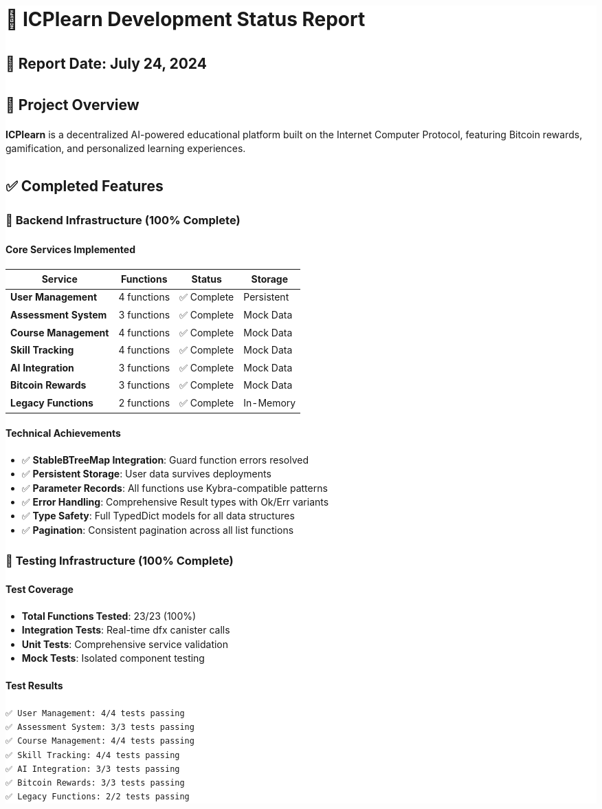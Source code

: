 # 🚀 ICPlearn Development Status Report

## 📅 Report Date: July 24, 2024

## 🎯 Project Overview
**ICPlearn** is a decentralized AI-powered educational platform built on the Internet Computer Protocol, featuring Bitcoin rewards, gamification, and personalized learning experiences.

## ✅ Completed Features

### 🔧 **Backend Infrastructure (100% Complete)**

#### **Core Services Implemented**
| Service | Functions | Status | Storage |
|---------|-----------|--------|---------|
| **User Management** | 4 functions | ✅ Complete | Persistent |
| **Assessment System** | 3 functions | ✅ Complete | Mock Data |
| **Course Management** | 4 functions | ✅ Complete | Mock Data |
| **Skill Tracking** | 4 functions | ✅ Complete | Mock Data |
| **AI Integration** | 3 functions | ✅ Complete | Mock Data |
| **Bitcoin Rewards** | 3 functions | ✅ Complete | Mock Data |
| **Legacy Functions** | 2 functions | ✅ Complete | In-Memory |

#### **Technical Achievements**
- ✅ **StableBTreeMap Integration**: Guard function errors resolved
- ✅ **Persistent Storage**: User data survives deployments
- ✅ **Parameter Records**: All functions use Kybra-compatible patterns
- ✅ **Error Handling**: Comprehensive Result types with Ok/Err variants
- ✅ **Type Safety**: Full TypedDict models for all data structures
- ✅ **Pagination**: Consistent pagination across all list functions

### 🧪 **Testing Infrastructure (100% Complete)**

#### **Test Coverage**
- **Total Functions Tested**: 23/23 (100%)
- **Integration Tests**: Real-time dfx canister calls
- **Unit Tests**: Comprehensive service validation
- **Mock Tests**: Isolated component testing

#### **Test Results**
```
✅ User Management: 4/4 tests passing
✅ Assessment System: 3/3 tests passing
✅ Course Management: 4/4 tests passing
✅ Skill Tracking: 4/4 tests passing
✅ AI Integration: 3/3 tests passing
✅ Bitcoin Rewards: 3/3 tests passing
✅ Legacy Functions: 2/2 tests passing
```
